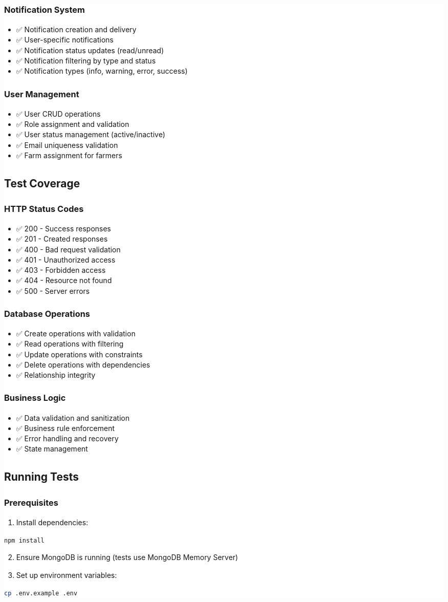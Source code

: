 ### Notification System
- ✅ Notification creation and delivery
- ✅ User-specific notifications
- ✅ Notification status updates (read/unread)
- ✅ Notification filtering by type and status
- ✅ Notification types (info, warning, error, success)

### User Management
- ✅ User CRUD operations
- ✅ Role assignment and validation
- ✅ User status management (active/inactive)
- ✅ Email uniqueness validation
- ✅ Farm assignment for farmers

## Test Coverage

### HTTP Status Codes
- ✅ 200 - Success responses
- ✅ 201 - Created responses
- ✅ 400 - Bad request validation
- ✅ 401 - Unauthorized access
- ✅ 403 - Forbidden access
- ✅ 404 - Resource not found
- ✅ 500 - Server errors

### Database Operations
- ✅ Create operations with validation
- ✅ Read operations with filtering
- ✅ Update operations with constraints
- ✅ Delete operations with dependencies
- ✅ Relationship integrity

### Business Logic
- ✅ Data validation and sanitization
- ✅ Business rule enforcement
- ✅ Error handling and recovery
- ✅ State management

## Running Tests

### Prerequisites

1. Install dependencies:
```bash
npm install
```

2. Ensure MongoDB is running (tests use MongoDB Memory Server)

3. Set up environment variables:
```bash
cp .env.example .env
```
